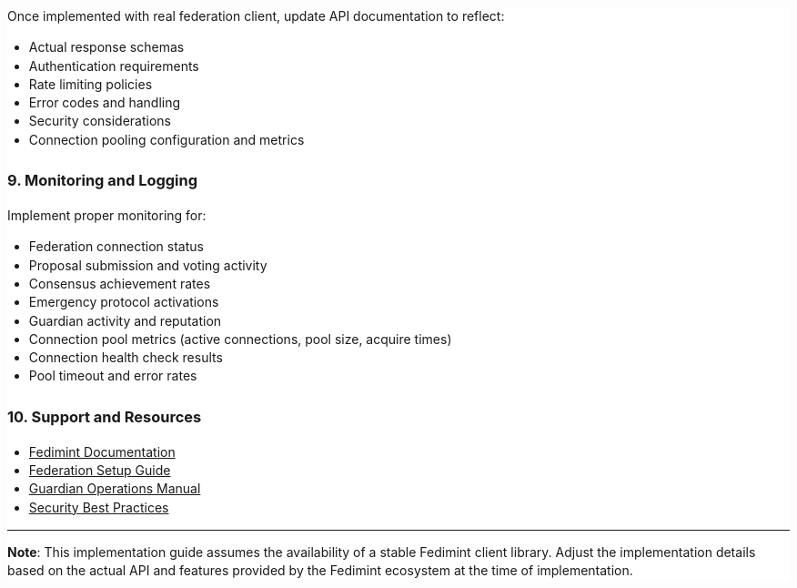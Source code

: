 Once implemented with real federation client, update API documentation to reflect:

- Actual response schemas
- Authentication requirements
- Rate limiting policies
- Error codes and handling
- Security considerations
- Connection pooling configuration and metrics

### 9. Monitoring and Logging

Implement proper monitoring for:

- Federation connection status
- Proposal submission and voting activity
- Consensus achievement rates
- Emergency protocol activations
- Guardian activity and reputation
- Connection pool metrics (active connections, pool size, acquire times)
- Connection health check results
- Pool timeout and error rates

### 10. Support and Resources

- [Fedimint Documentation](https://github.com/fedimint/fedimint)
- [Federation Setup Guide](https://fedimint.org/docs/setup)
- [Guardian Operations Manual](https://fedimint.org/docs/guardians)
- [Security Best Practices](https://fedimint.org/docs/security)

---

**Note**: This implementation guide assumes the availability of a stable Fedimint client library. Adjust the implementation details based on the actual API and features provided by the Fedimint ecosystem at the time of implementation.
